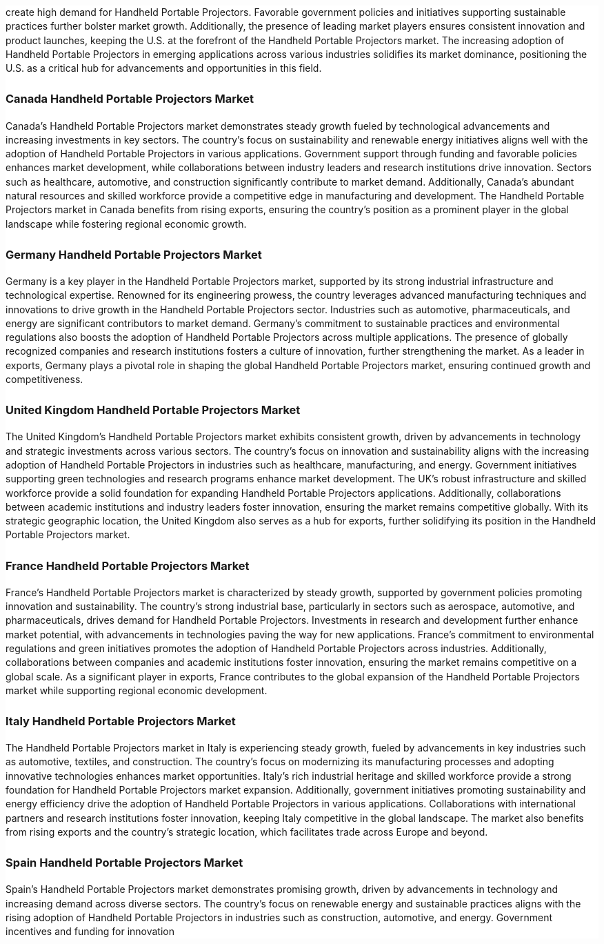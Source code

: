 create high demand for Handheld Portable Projectors. Favorable government policies and initiatives supporting sustainable practices further bolster market growth. Additionally, the presence of leading market players ensures consistent innovation and product launches, keeping the U.S. at the forefront of the Handheld Portable Projectors market. The increasing adoption of Handheld Portable Projectors in emerging applications across various industries solidifies its market dominance, positioning the U.S. as a critical hub for advancements and opportunities in this field.</p><h3>Canada Handheld Portable Projectors Market</h3><p>Canada&rsquo;s Handheld Portable Projectors market demonstrates steady growth fueled by technological advancements and increasing investments in key sectors. The country&rsquo;s focus on sustainability and renewable energy initiatives aligns well with the adoption of Handheld Portable Projectors in various applications. Government support through funding and favorable policies enhances market development, while collaborations between industry leaders and research institutions drive innovation. Sectors such as healthcare, automotive, and construction significantly contribute to market demand. Additionally, Canada&rsquo;s abundant natural resources and skilled workforce provide a competitive edge in manufacturing and development. The Handheld Portable Projectors market in Canada benefits from rising exports, ensuring the country&rsquo;s position as a prominent player in the global landscape while fostering regional economic growth.</p><h3>Germany Handheld Portable Projectors Market</h3><p>Germany is a key player in the Handheld Portable Projectors market, supported by its strong industrial infrastructure and technological expertise. Renowned for its engineering prowess, the country leverages advanced manufacturing techniques and innovations to drive growth in the Handheld Portable Projectors sector. Industries such as automotive, pharmaceuticals, and energy are significant contributors to market demand. Germany&rsquo;s commitment to sustainable practices and environmental regulations also boosts the adoption of Handheld Portable Projectors across multiple applications. The presence of globally recognized companies and research institutions fosters a culture of innovation, further strengthening the market. As a leader in exports, Germany plays a pivotal role in shaping the global Handheld Portable Projectors market, ensuring continued growth and competitiveness.</p><h3>United Kingdom Handheld Portable Projectors Market</h3><p>The United Kingdom&rsquo;s Handheld Portable Projectors market exhibits consistent growth, driven by advancements in technology and strategic investments across various sectors. The country&rsquo;s focus on innovation and sustainability aligns with the increasing adoption of Handheld Portable Projectors in industries such as healthcare, manufacturing, and energy. Government initiatives supporting green technologies and research programs enhance market development. The UK&rsquo;s robust infrastructure and skilled workforce provide a solid foundation for expanding Handheld Portable Projectors applications. Additionally, collaborations between academic institutions and industry leaders foster innovation, ensuring the market remains competitive globally. With its strategic geographic location, the United Kingdom also serves as a hub for exports, further solidifying its position in the Handheld Portable Projectors market.</p><h3>France Handheld Portable Projectors Market</h3><p>France&rsquo;s Handheld Portable Projectors market is characterized by steady growth, supported by government policies promoting innovation and sustainability. The country&rsquo;s strong industrial base, particularly in sectors such as aerospace, automotive, and pharmaceuticals, drives demand for Handheld Portable Projectors. Investments in research and development further enhance market potential, with advancements in technologies paving the way for new applications. France&rsquo;s commitment to environmental regulations and green initiatives promotes the adoption of Handheld Portable Projectors across industries. Additionally, collaborations between companies and academic institutions foster innovation, ensuring the market remains competitive on a global scale. As a significant player in exports, France contributes to the global expansion of the Handheld Portable Projectors market while supporting regional economic development.</p><h3>Italy Handheld Portable Projectors Market</h3><p>The Handheld Portable Projectors market in Italy is experiencing steady growth, fueled by advancements in key industries such as automotive, textiles, and construction. The country&rsquo;s focus on modernizing its manufacturing processes and adopting innovative technologies enhances market opportunities. Italy&rsquo;s rich industrial heritage and skilled workforce provide a strong foundation for Handheld Portable Projectors market expansion. Additionally, government initiatives promoting sustainability and energy efficiency drive the adoption of Handheld Portable Projectors in various applications. Collaborations with international partners and research institutions foster innovation, keeping Italy competitive in the global landscape. The market also benefits from rising exports and the country&rsquo;s strategic location, which facilitates trade across Europe and beyond.</p><h3>Spain Handheld Portable Projectors Market</h3><p>Spain&rsquo;s Handheld Portable Projectors market demonstrates promising growth, driven by advancements in technology and increasing demand across diverse sectors. The country&rsquo;s focus on renewable energy and sustainable practices aligns with the rising adoption of Handheld Portable Projectors in industries such as construction, automotive, and energy. Government incentives and funding for innovation